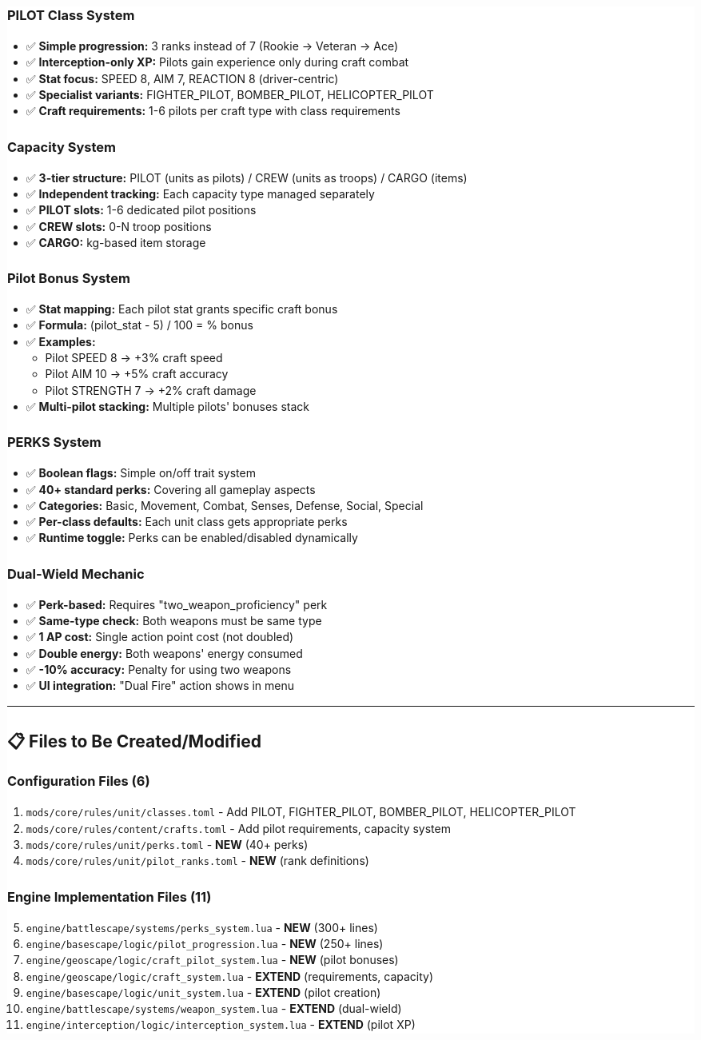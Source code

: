 ### PILOT Class System
- ✅ **Simple progression:** 3 ranks instead of 7 (Rookie → Veteran → Ace)
- ✅ **Interception-only XP:** Pilots gain experience only during craft combat
- ✅ **Stat focus:** SPEED 8, AIM 7, REACTION 8 (driver-centric)
- ✅ **Specialist variants:** FIGHTER_PILOT, BOMBER_PILOT, HELICOPTER_PILOT
- ✅ **Craft requirements:** 1-6 pilots per craft type with class requirements

### Capacity System
- ✅ **3-tier structure:** PILOT (units as pilots) / CREW (units as troops) / CARGO (items)
- ✅ **Independent tracking:** Each capacity type managed separately
- ✅ **PILOT slots:** 1-6 dedicated pilot positions
- ✅ **CREW slots:** 0-N troop positions
- ✅ **CARGO:** kg-based item storage

### Pilot Bonus System
- ✅ **Stat mapping:** Each pilot stat grants specific craft bonus
- ✅ **Formula:** (pilot_stat - 5) / 100 = % bonus
- ✅ **Examples:**
  - Pilot SPEED 8 → +3% craft speed
  - Pilot AIM 10 → +5% craft accuracy
  - Pilot STRENGTH 7 → +2% craft damage
- ✅ **Multi-pilot stacking:** Multiple pilots' bonuses stack

### PERKS System
- ✅ **Boolean flags:** Simple on/off trait system
- ✅ **40+ standard perks:** Covering all gameplay aspects
- ✅ **Categories:** Basic, Movement, Combat, Senses, Defense, Social, Special
- ✅ **Per-class defaults:** Each unit class gets appropriate perks
- ✅ **Runtime toggle:** Perks can be enabled/disabled dynamically

### Dual-Wield Mechanic
- ✅ **Perk-based:** Requires "two_weapon_proficiency" perk
- ✅ **Same-type check:** Both weapons must be same type
- ✅ **1 AP cost:** Single action point cost (not doubled)
- ✅ **Double energy:** Both weapons' energy consumed
- ✅ **-10% accuracy:** Penalty for using two weapons
- ✅ **UI integration:** "Dual Fire" action shows in menu

---

## 📋 Files to Be Created/Modified

### Configuration Files (6)
1. `mods/core/rules/unit/classes.toml` - Add PILOT, FIGHTER_PILOT, BOMBER_PILOT, HELICOPTER_PILOT
2. `mods/core/rules/content/crafts.toml` - Add pilot requirements, capacity system
3. `mods/core/rules/unit/perks.toml` - **NEW** (40+ perks)
4. `mods/core/rules/unit/pilot_ranks.toml` - **NEW** (rank definitions)

### Engine Implementation Files (11)
5. `engine/battlescape/systems/perks_system.lua` - **NEW** (300+ lines)
6. `engine/basescape/logic/pilot_progression.lua` - **NEW** (250+ lines)
7. `engine/geoscape/logic/craft_pilot_system.lua` - **NEW** (pilot bonuses)
8. `engine/geoscape/logic/craft_system.lua` - **EXTEND** (requirements, capacity)
9. `engine/basescape/logic/unit_system.lua` - **EXTEND** (pilot creation)
10. `engine/battlescape/systems/weapon_system.lua` - **EXTEND** (dual-wield)
11. `engine/interception/logic/interception_system.lua` - **EXTEND** (pilot XP)
